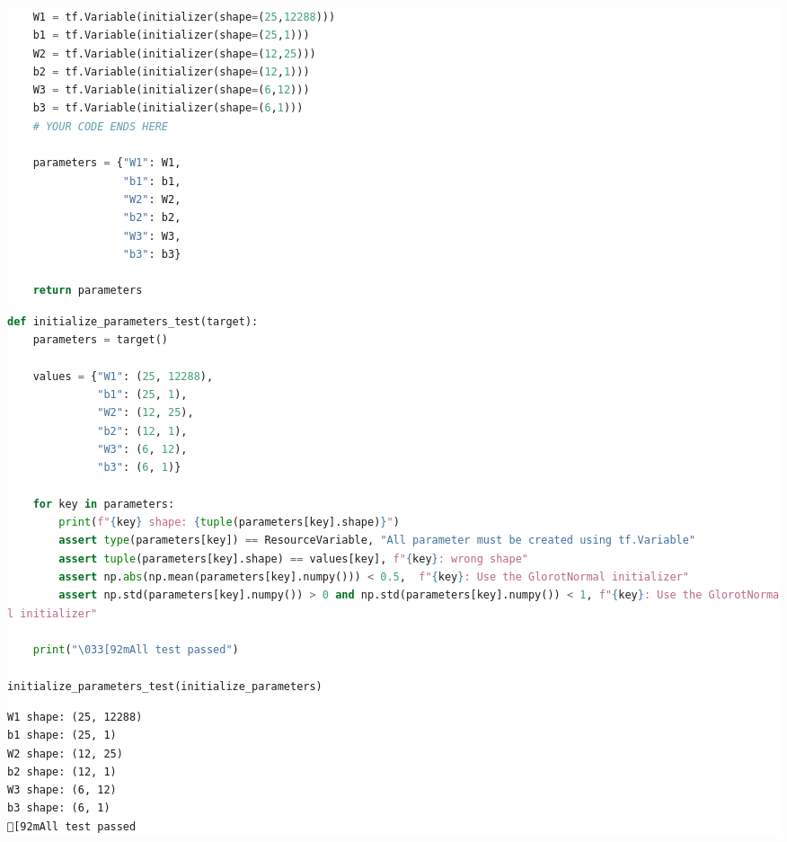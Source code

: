 ```python
    W1 = tf.Variable(initializer(shape=(25,12288)))
    b1 = tf.Variable(initializer(shape=(25,1)))
    W2 = tf.Variable(initializer(shape=(12,25)))
    b2 = tf.Variable(initializer(shape=(12,1)))
    W3 = tf.Variable(initializer(shape=(6,12)))
    b3 = tf.Variable(initializer(shape=(6,1)))
    # YOUR CODE ENDS HERE

    parameters = {"W1": W1,
                  "b1": b1,
                  "W2": W2,
                  "b2": b2,
                  "W3": W3,
                  "b3": b3}
    
    return parameters
```


```python
def initialize_parameters_test(target):
    parameters = target()

    values = {"W1": (25, 12288),
              "b1": (25, 1),
              "W2": (12, 25),
              "b2": (12, 1),
              "W3": (6, 12),
              "b3": (6, 1)}

    for key in parameters:
        print(f"{key} shape: {tuple(parameters[key].shape)}")
        assert type(parameters[key]) == ResourceVariable, "All parameter must be created using tf.Variable"
        assert tuple(parameters[key].shape) == values[key], f"{key}: wrong shape"
        assert np.abs(np.mean(parameters[key].numpy())) < 0.5,  f"{key}: Use the GlorotNormal initializer"
        assert np.std(parameters[key].numpy()) > 0 and np.std(parameters[key].numpy()) < 1, f"{key}: Use the GlorotNormal initializer"

    print("\033[92mAll test passed")
    
initialize_parameters_test(initialize_parameters)
```

    W1 shape: (25, 12288)
    b1 shape: (25, 1)
    W2 shape: (12, 25)
    b2 shape: (12, 1)
    W3 shape: (6, 12)
    b3 shape: (6, 1)
    [92mAll test passed
